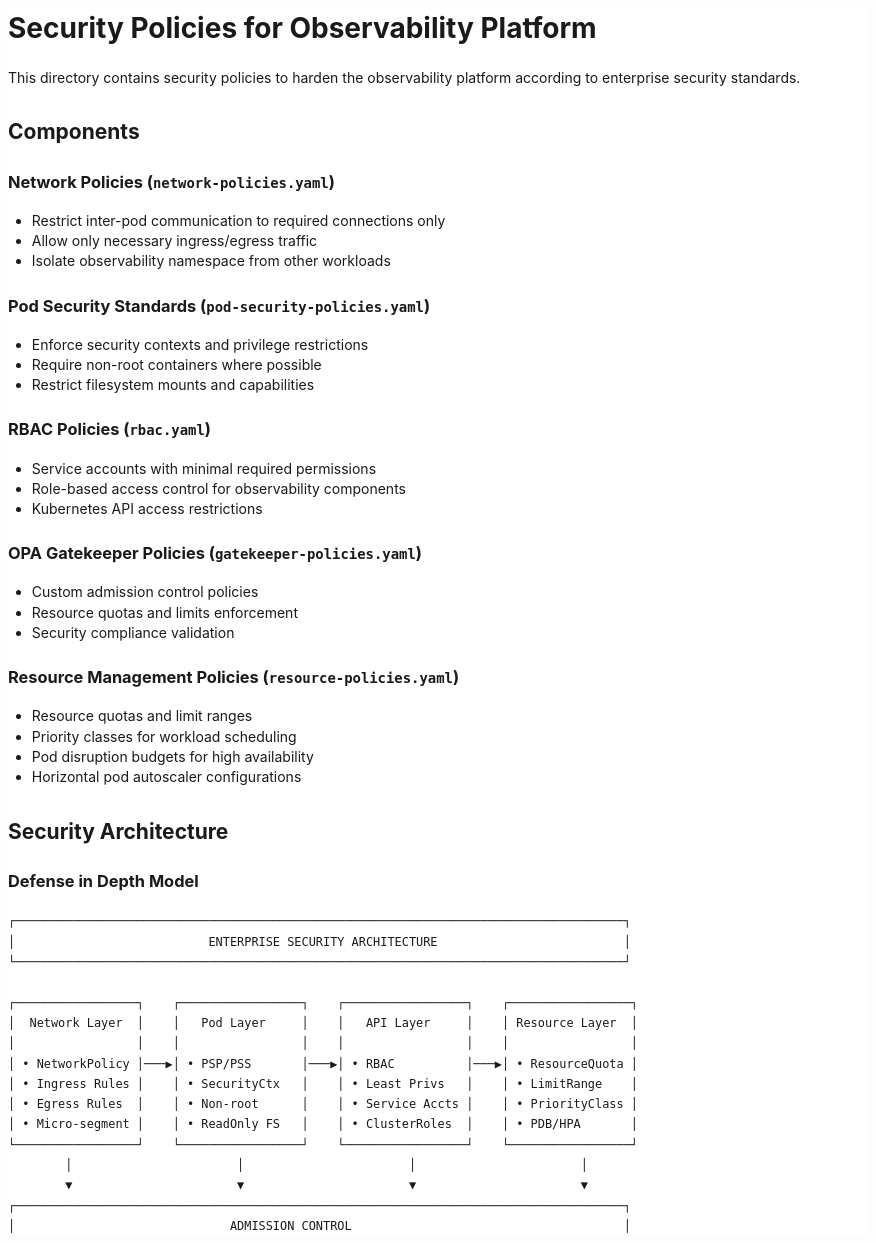 # Security Policies for Observability Platform

This directory contains security policies to harden the observability platform according to enterprise security standards.

## Components

### **Network Policies** (`network-policies.yaml`)

- Restrict inter-pod communication to required connections only
- Allow only necessary ingress/egress traffic
- Isolate observability namespace from other workloads

### **Pod Security Standards** (`pod-security-policies.yaml`)

- Enforce security contexts and privilege restrictions
- Require non-root containers where possible
- Restrict filesystem mounts and capabilities

### **RBAC Policies** (`rbac.yaml`)

- Service accounts with minimal required permissions
- Role-based access control for observability components
- Kubernetes API access restrictions

### **OPA Gatekeeper Policies** (`gatekeeper-policies.yaml`)

- Custom admission control policies
- Resource quotas and limits enforcement
- Security compliance validation

### **Resource Management Policies** (`resource-policies.yaml`)

- Resource quotas and limit ranges
- Priority classes for workload scheduling
- Pod disruption budgets for high availability
- Horizontal pod autoscaler configurations

## Security Architecture

### **Defense in Depth Model**

```
┌─────────────────────────────────────────────────────────────────────────────────────┐
│                           ENTERPRISE SECURITY ARCHITECTURE                          │
└─────────────────────────────────────────────────────────────────────────────────────┘

┌─────────────────┐    ┌─────────────────┐    ┌─────────────────┐    ┌─────────────────┐
│  Network Layer  │    │   Pod Layer     │    │   API Layer     │    │ Resource Layer  │
│                 │    │                 │    │                 │    │                 │
│ • NetworkPolicy │───▶│ • PSP/PSS       │───▶│ • RBAC          │───▶│ • ResourceQuota │
│ • Ingress Rules │    │ • SecurityCtx   │    │ • Least Privs   │    │ • LimitRange    │
│ • Egress Rules  │    │ • Non-root      │    │ • Service Accts │    │ • PriorityClass │
│ • Micro-segment │    │ • ReadOnly FS   │    │ • ClusterRoles  │    │ • PDB/HPA       │
└─────────────────┘    └─────────────────┘    └─────────────────┘    └─────────────────┘
        │                       │                       │                       │
        ▼                       ▼                       ▼                       ▼
┌─────────────────────────────────────────────────────────────────────────────────────┐
│                              ADMISSION CONTROL                                      │
```